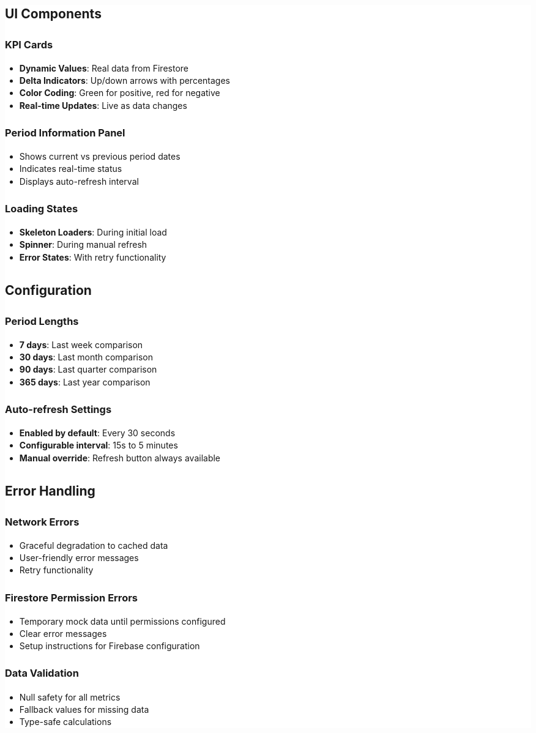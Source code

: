 ## UI Components

### KPI Cards
- **Dynamic Values**: Real data from Firestore
- **Delta Indicators**: Up/down arrows with percentages
- **Color Coding**: Green for positive, red for negative
- **Real-time Updates**: Live as data changes

### Period Information Panel
- Shows current vs previous period dates
- Indicates real-time status
- Displays auto-refresh interval

### Loading States
- **Skeleton Loaders**: During initial load
- **Spinner**: During manual refresh
- **Error States**: With retry functionality

## Configuration

### Period Lengths
- **7 days**: Last week comparison
- **30 days**: Last month comparison
- **90 days**: Last quarter comparison
- **365 days**: Last year comparison

### Auto-refresh Settings
- **Enabled by default**: Every 30 seconds
- **Configurable interval**: 15s to 5 minutes
- **Manual override**: Refresh button always available

## Error Handling

### Network Errors
- Graceful degradation to cached data
- User-friendly error messages
- Retry functionality

### Firestore Permission Errors
- Temporary mock data until permissions configured
- Clear error messages
- Setup instructions for Firebase configuration

### Data Validation
- Null safety for all metrics
- Fallback values for missing data
- Type-safe calculations
